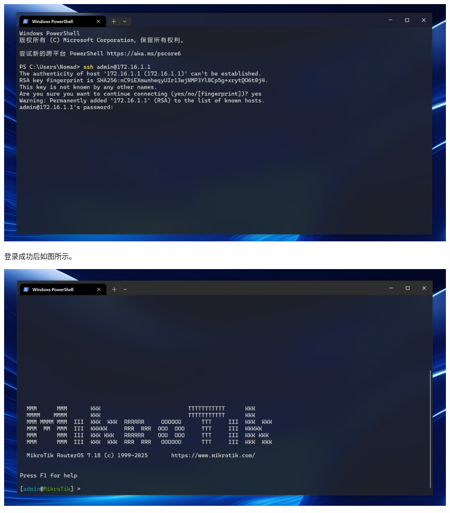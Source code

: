 ![登录RouterOS终端](img/p02/cli_login_routeros.jpeg)

登录成功后如图所示。  

![RouterOS终端登录完成](img/p02/cli_login_done.jpeg)
